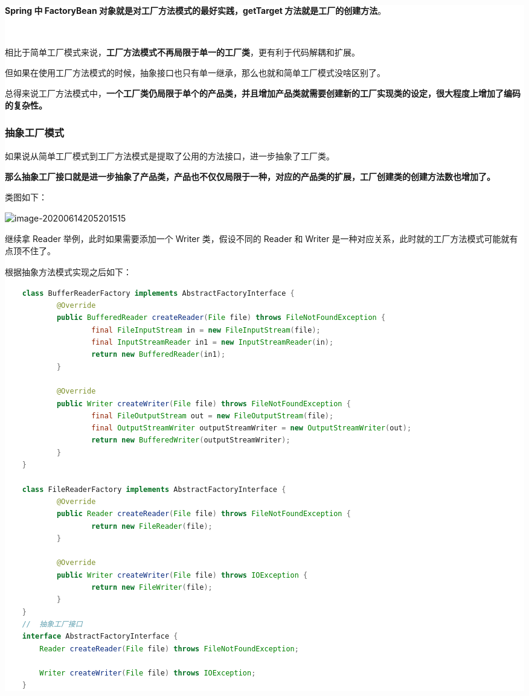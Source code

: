 **Spring 中 FactoryBean 对象就是对工厂方法模式的最好实践，getTarget 方法就是工厂的创建方法**。

<br>

相比于简单工厂模式来说，**工厂方法模式不再局限于单一的工厂类**，更有利于代码解耦和扩展。

但如果在使用工厂方法模式的时候，抽象接口也只有单一继承，那么也就和简单工厂模式没啥区别了。

总得来说工厂方法模式中，**一个工厂类仍局限于单个的产品类，并且增加产品类就需要创建新的工厂实现类的设定，很大程度上增加了编码的复杂性。**



### 抽象工厂模式

如果说从简单工厂模式到工厂方法模式是提取了公用的方法接口，进一步抽象了工厂类。

**那么抽象工厂接口就是进一步抽象了产品类，产品也不仅仅局限于一种，对应的产品类的扩展，工厂创建类的创建方法数也增加了。**

类图如下：

![image-20200614205201515](https://chenqwwq-img.oss-cn-beijing.aliyuncs.com/img/image-20200614205201515.png)

继续拿 Reader 举例，此时如果需要添加一个 Writer 类，假设不同的 Reader 和 Writer 是一种对应关系，此时就的工厂方法模式可能就有点顶不住了。

根据抽象方法模式实现之后如下：

```java
    class BufferReaderFactory implements AbstractFactoryInterface {
            @Override
            public BufferedReader createReader(File file) throws FileNotFoundException {
                    final FileInputStream in = new FileInputStream(file);
                    final InputStreamReader in1 = new InputStreamReader(in);
                    return new BufferedReader(in1);
            }

            @Override
            public Writer createWriter(File file) throws FileNotFoundException {
                    final FileOutputStream out = new FileOutputStream(file);
                    final OutputStreamWriter outputStreamWriter = new OutputStreamWriter(out);
                    return new BufferedWriter(outputStreamWriter);
            }
    }

    class FileReaderFactory implements AbstractFactoryInterface {
            @Override
            public Reader createReader(File file) throws FileNotFoundException {
                	return new FileReader(file);
            }

            @Override
            public Writer createWriter(File file) throws IOException {
                	return new FileWriter(file);
            }
    }
	//  抽象工厂接口
    interface AbstractFactoryInterface {
        Reader createReader(File file) throws FileNotFoundException;

        Writer createWriter(File file) throws IOException;
    }
```
